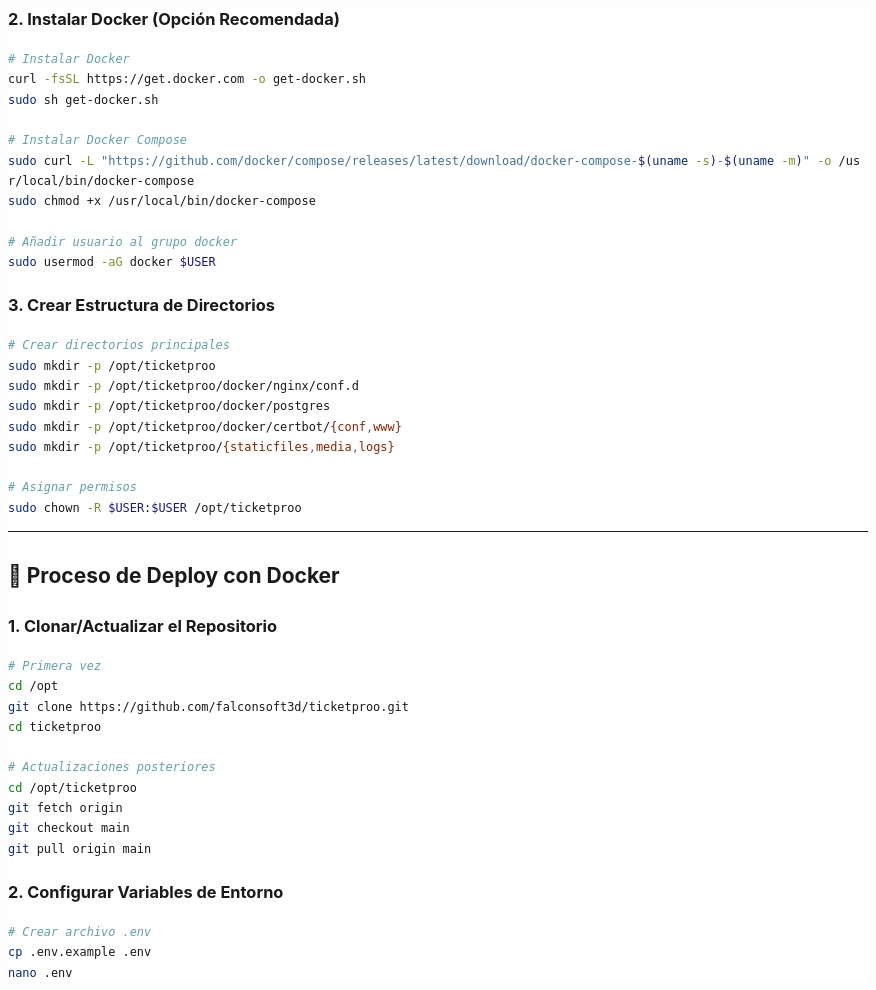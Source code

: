### 2. Instalar Docker (Opción Recomendada)
```bash
# Instalar Docker
curl -fsSL https://get.docker.com -o get-docker.sh
sudo sh get-docker.sh

# Instalar Docker Compose
sudo curl -L "https://github.com/docker/compose/releases/latest/download/docker-compose-$(uname -s)-$(uname -m)" -o /usr/local/bin/docker-compose
sudo chmod +x /usr/local/bin/docker-compose

# Añadir usuario al grupo docker
sudo usermod -aG docker $USER
```

### 3. Crear Estructura de Directorios
```bash
# Crear directorios principales
sudo mkdir -p /opt/ticketproo
sudo mkdir -p /opt/ticketproo/docker/nginx/conf.d
sudo mkdir -p /opt/ticketproo/docker/postgres
sudo mkdir -p /opt/ticketproo/docker/certbot/{conf,www}
sudo mkdir -p /opt/ticketproo/{staticfiles,media,logs}

# Asignar permisos
sudo chown -R $USER:$USER /opt/ticketproo
```

---

## 🐳 Proceso de Deploy con Docker

### 1. Clonar/Actualizar el Repositorio
```bash
# Primera vez
cd /opt
git clone https://github.com/falconsoft3d/ticketproo.git
cd ticketproo

# Actualizaciones posteriores
cd /opt/ticketproo
git fetch origin
git checkout main
git pull origin main
```

### 2. Configurar Variables de Entorno
```bash
# Crear archivo .env
cp .env.example .env
nano .env
```
